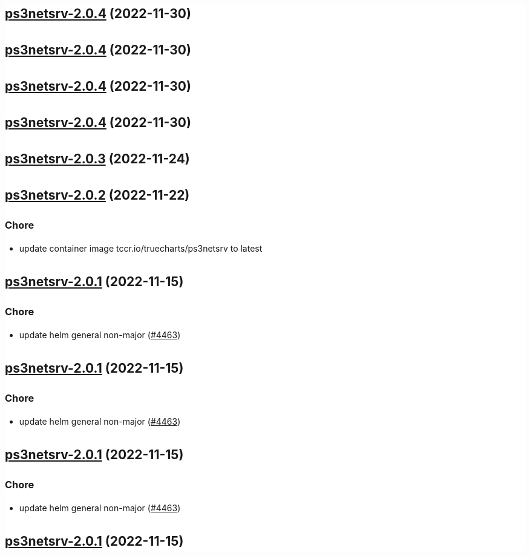 ## [ps3netsrv-2.0.4](https://github.com/truecharts/charts/compare/ps3netsrv-2.0.3...ps3netsrv-2.0.4) (2022-11-30)

## [ps3netsrv-2.0.4](https://github.com/truecharts/charts/compare/ps3netsrv-2.0.3...ps3netsrv-2.0.4) (2022-11-30)

## [ps3netsrv-2.0.4](https://github.com/truecharts/charts/compare/ps3netsrv-2.0.3...ps3netsrv-2.0.4) (2022-11-30)

## [ps3netsrv-2.0.4](https://github.com/truecharts/charts/compare/ps3netsrv-2.0.3...ps3netsrv-2.0.4) (2022-11-30)

## [ps3netsrv-2.0.3](https://github.com/truecharts/charts/compare/ps3netsrv-2.0.2...ps3netsrv-2.0.3) (2022-11-24)

## [ps3netsrv-2.0.2](https://github.com/truecharts/charts/compare/ps3netsrv-2.0.1...ps3netsrv-2.0.2) (2022-11-22)

### Chore

- update container image tccr.io/truecharts/ps3netsrv to latest

## [ps3netsrv-2.0.1](https://github.com/truecharts/charts/compare/ps3netsrv-2.0.0...ps3netsrv-2.0.1) (2022-11-15)

### Chore

- update helm general non-major ([#4463](https://github.com/truecharts/charts/issues/4463))

## [ps3netsrv-2.0.1](https://github.com/truecharts/charts/compare/ps3netsrv-2.0.0...ps3netsrv-2.0.1) (2022-11-15)

### Chore

- update helm general non-major ([#4463](https://github.com/truecharts/charts/issues/4463))

## [ps3netsrv-2.0.1](https://github.com/truecharts/charts/compare/ps3netsrv-2.0.0...ps3netsrv-2.0.1) (2022-11-15)

### Chore

- update helm general non-major ([#4463](https://github.com/truecharts/charts/issues/4463))

## [ps3netsrv-2.0.1](https://github.com/truecharts/charts/compare/ps3netsrv-2.0.0...ps3netsrv-2.0.1) (2022-11-15)
